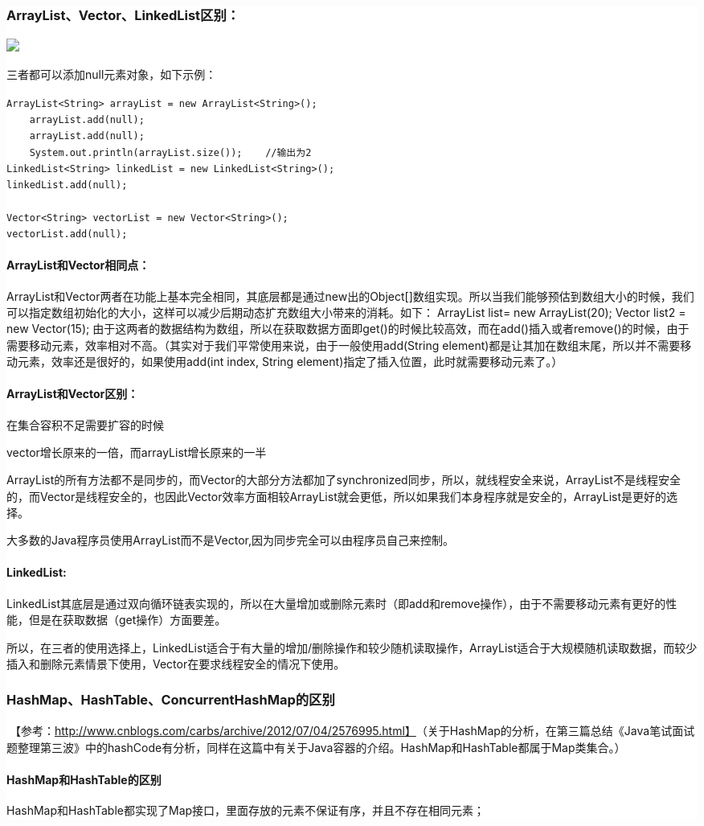 

### ArrayList、Vector、LinkedList区别：

![](F:\briup\大数据\随笔\images\List接口及其子类.png)



三者都可以添加null元素对象，如下示例：    
    

    ArrayList<String> arrayList = new ArrayList<String>();
        arrayList.add(null);
        arrayList.add(null);
        System.out.println(arrayList.size());    //输出为2
    LinkedList<String> linkedList = new LinkedList<String>();
    linkedList.add(null);
     
    Vector<String> vectorList = new Vector<String>();
    vectorList.add(null);
#### ArrayList和Vector相同点：

ArrayList和Vector两者在功能上基本完全相同，其底层都是通过new出的Object[]数组实现。所以当我们能够预估到数组大小的时候，我们可以指定数组初始化的大小，这样可以减少后期动态扩充数组大小带来的消耗。如下：
ArrayList<String> list= new ArrayList<String>(20);
Vector<String> list2 = new Vector<String>(15);
由于这两者的数据结构为数组，所以在获取数据方面即get()的时候比较高效，而在add()插入或者remove()的时候，由于需要移动元素，效率相对不高。（其实对于我们平常使用来说，由于一般使用add(String element)都是让其加在数组末尾，所以并不需要移动元素，效率还是很好的，如果使用add(int index, String element)指定了插入位置，此时就需要移动元素了。）

#### ArrayList和Vector区别：

在集合容积不足需要扩容的时候

vector增长原来的一倍，而arrayList增长原来的一半

ArrayList的所有方法都不是同步的，而Vector的大部分方法都加了synchronized同步，所以，就线程安全来说，ArrayList不是线程安全的，而Vector是线程安全的，也因此Vector效率方面相较ArrayList就会更低，所以如果我们本身程序就是安全的，ArrayList是更好的选择。

大多数的Java程序员使用ArrayList而不是Vector,因为同步完全可以由程序员自己来控制。

#### LinkedList:

LinkedList其底层是通过双向循环链表实现的，所以在大量增加或删除元素时（即add和remove操作），由于不需要移动元素有更好的性能，但是在获取数据（get操作）方面要差。

所以，在三者的使用选择上，LinkedList适合于有大量的增加/删除操作和较少随机读取操作，ArrayList适合于大规模随机读取数据，而较少插入和删除元素情景下使用，Vector在要求线程安全的情况下使用。



### HashMap、HashTable、ConcurrentHashMap的区别

​    【参考：http://www.cnblogs.com/carbs/archive/2012/07/04/2576995.html】
​    （关于HashMap的分析，在第三篇总结《Java笔试面试题整理第三波》中的hashCode有分析，同样在这篇中有关于Java容器的介绍。HashMap和HashTable都属于Map类集合。）

#### HashMap和HashTable的区别

HashMap和HashTable都实现了Map接口，里面存放的元素不保证有序，并且不存在相同元素；
